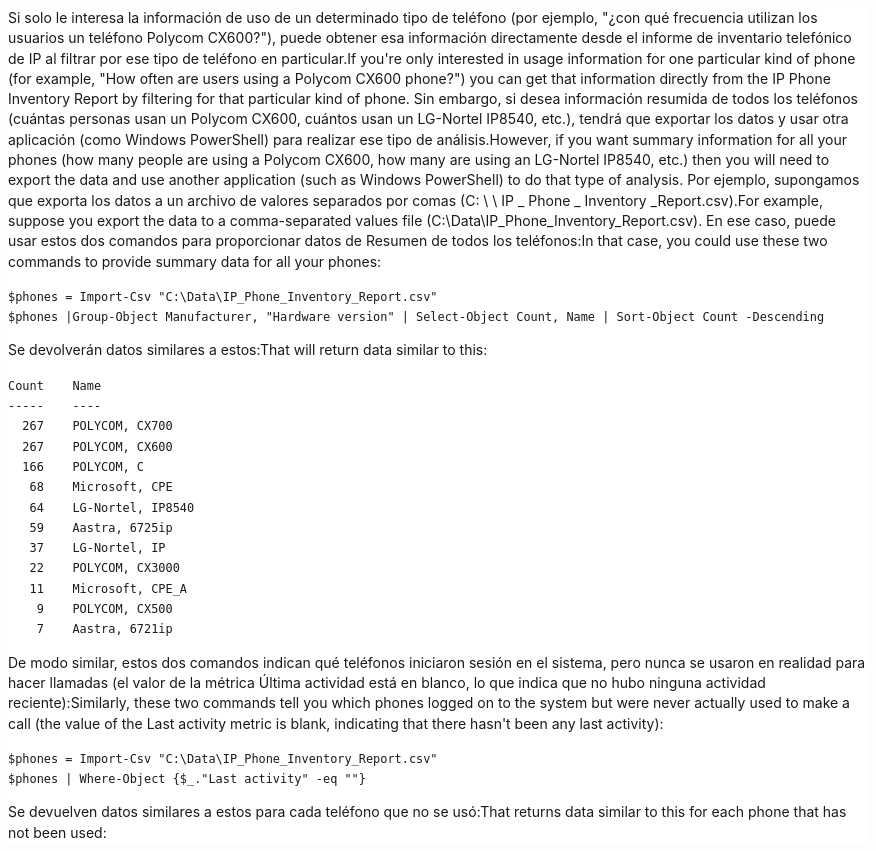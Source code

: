 <span data-ttu-id="4ba8f-131">Si solo le interesa la información de uso de un determinado tipo de teléfono (por ejemplo, "¿con qué frecuencia utilizan los usuarios un teléfono Polycom CX600?"), puede obtener esa información directamente desde el informe de inventario telefónico de IP al filtrar por ese tipo de teléfono en particular.</span><span class="sxs-lookup"><span data-stu-id="4ba8f-131">If you're only interested in usage information for one particular kind of phone (for example, "How often are users using a Polycom CX600 phone?") you can get that information directly from the IP Phone Inventory Report by filtering for that particular kind of phone.</span></span> <span data-ttu-id="4ba8f-132">Sin embargo, si desea información resumida de todos los teléfonos (cuántas personas usan un Polycom CX600, cuántos usan un LG-Nortel IP8540, etc.), tendrá que exportar los datos y usar otra aplicación (como Windows PowerShell) para realizar ese tipo de análisis.</span><span class="sxs-lookup"><span data-stu-id="4ba8f-132">However, if you want summary information for all your phones (how many people are using a Polycom CX600, how many are using an LG-Nortel IP8540, etc.) then you will need to export the data and use another application (such as Windows PowerShell) to do that type of analysis.</span></span> <span data-ttu-id="4ba8f-133">Por ejemplo, supongamos que exporta los datos a un archivo de valores separados por comas (C: \\ \\ IP \_ Phone \_ Inventory \_Report.csv).</span><span class="sxs-lookup"><span data-stu-id="4ba8f-133">For example, suppose you export the data to a comma-separated values file (C:\\Data\\IP\_Phone\_Inventory\_Report.csv).</span></span> <span data-ttu-id="4ba8f-134">En ese caso, puede usar estos dos comandos para proporcionar datos de Resumen de todos los teléfonos:</span><span class="sxs-lookup"><span data-stu-id="4ba8f-134">In that case, you could use these two commands to provide summary data for all your phones:</span></span>

    $phones = Import-Csv "C:\Data\IP_Phone_Inventory_Report.csv"
    $phones |Group-Object Manufacturer, "Hardware version" | Select-Object Count, Name | Sort-Object Count -Descending

<span data-ttu-id="4ba8f-135">Se devolverán datos similares a estos:</span><span class="sxs-lookup"><span data-stu-id="4ba8f-135">That will return data similar to this:</span></span>

    Count    Name
    -----    ----
      267    POLYCOM, CX700
      267    POLYCOM, CX600
      166    POLYCOM, C
       68    Microsoft, CPE
       64    LG-Nortel, IP8540
       59    Aastra, 6725ip
       37    LG-Nortel, IP
       22    POLYCOM, CX3000
       11    Microsoft, CPE_A
        9    POLYCOM, CX500
        7    Aastra, 6721ip

<span data-ttu-id="4ba8f-136">De modo similar, estos dos comandos indican qué teléfonos iniciaron sesión en el sistema, pero nunca se usaron en realidad para hacer llamadas (el valor de la métrica Última actividad está en blanco, lo que indica que no hubo ninguna actividad reciente):</span><span class="sxs-lookup"><span data-stu-id="4ba8f-136">Similarly, these two commands tell you which phones logged on to the system but were never actually used to make a call (the value of the Last activity metric is blank, indicating that there hasn't been any last activity):</span></span>

    $phones = Import-Csv "C:\Data\IP_Phone_Inventory_Report.csv"
    $phones | Where-Object {$_."Last activity" -eq ""}

<span data-ttu-id="4ba8f-137">Se devuelven datos similares a estos para cada teléfono que no se usó:</span><span class="sxs-lookup"><span data-stu-id="4ba8f-137">That returns data similar to this for each phone that has not been used:</span></span>
